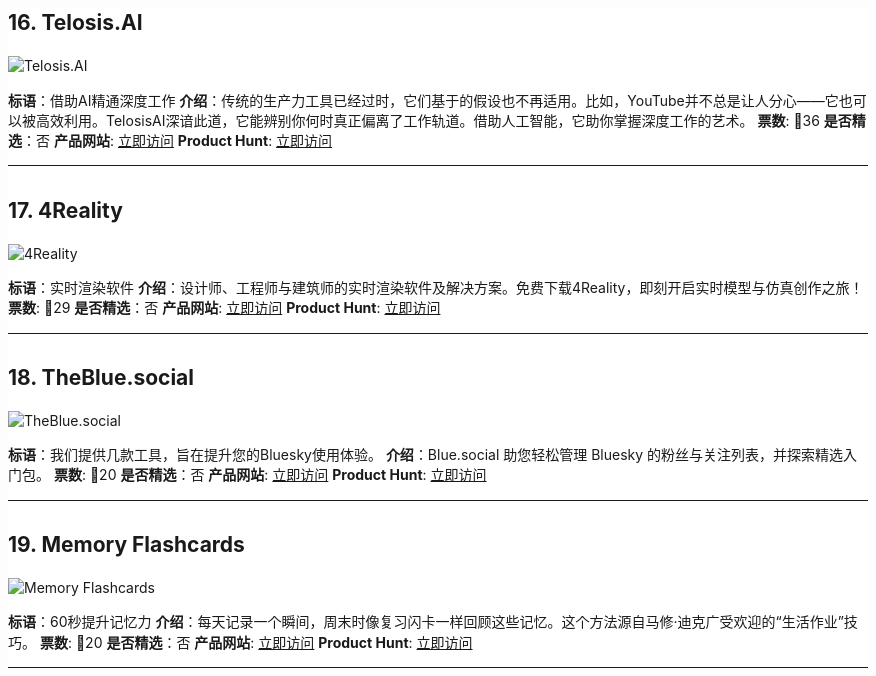 
## 16. Telosis.AI
![Telosis.AI](https://ph-files.imgix.net/1a4f6f3b-9048-489f-88df-143f025ab668.png?auto=format&fit=crop&frame=1&h=512&w=1024)

**标语**：借助AI精通深度工作
**介绍**：传统的生产力工具已经过时，它们基于的假设也不再适用。比如，YouTube并不总是让人分心——它也可以被高效利用。TelosisAI深谙此道，它能辨别你何时真正偏离了工作轨道。借助人工智能，它助你掌握深度工作的艺术。
**票数**: 🔺36
**是否精选**：否
**产品网站**:  <a href='https://www.producthunt.com/r/X2AQFUDVWG2AE6?utm_source=www.chuhaix.com' target='_blank' rel='nofollow'>立即访问</a>
**Product Hunt**:  <a href='https://www.producthunt.com/posts/telosis-ai?utm_source=www.chuhaix.com' target='_blank' rel='nofollow'>立即访问</a>

---

## 17. 4Reality
![4Reality](https://ph-files.imgix.net/f9df6b98-bf46-46d2-85cb-bf75cbb27280.jpeg?auto=format&fit=crop&frame=1&h=512&w=1024)

**标语**：实时渲染软件
**介绍**：设计师、工程师与建筑师的实时渲染软件及解决方案。免费下载4Reality，即刻开启实时模型与仿真创作之旅！
**票数**: 🔺29
**是否精选**：否
**产品网站**:  <a href='https://www.producthunt.com/r/3BKW5TKW4YCLJO?utm_source=www.chuhaix.com' target='_blank' rel='nofollow'>立即访问</a>
**Product Hunt**:  <a href='https://www.producthunt.com/posts/4reality?utm_source=www.chuhaix.com' target='_blank' rel='nofollow'>立即访问</a>

---

## 18. TheBlue.social
![TheBlue.social](https://ph-files.imgix.net/cbf01604-2d6a-4b07-b035-64f85bd40a5c.png?auto=format&fit=crop&frame=1&h=512&w=1024)

**标语**：我们提供几款工具，旨在提升您的Bluesky使用体验。
**介绍**：Blue.social 助您轻松管理 Bluesky 的粉丝与关注列表，并探索精选入门包。
**票数**: 🔺20
**是否精选**：否
**产品网站**:  <a href='https://www.producthunt.com/r/F44OHPV552BOME?utm_source=www.chuhaix.com' target='_blank' rel='nofollow'>立即访问</a>
**Product Hunt**:  <a href='https://www.producthunt.com/posts/theblue-social?utm_source=www.chuhaix.com' target='_blank' rel='nofollow'>立即访问</a>

---

## 19. Memory Flashcards
![Memory Flashcards](https://ph-files.imgix.net/bac6a1a9-484e-45b0-8fee-0f3a58672fb6.png?auto=format&fit=crop&frame=1&h=512&w=1024)

**标语**：60秒提升记忆力
**介绍**：每天记录一个瞬间，周末时像复习闪卡一样回顾这些记忆。这个方法源自马修·迪克广受欢迎的“生活作业”技巧。
**票数**: 🔺20
**是否精选**：否
**产品网站**:  <a href='https://www.producthunt.com/r/CQV5BDLDQRIFDO?utm_source=www.chuhaix.com' target='_blank' rel='nofollow'>立即访问</a>
**Product Hunt**:  <a href='https://www.producthunt.com/posts/memory-flashcards-2?utm_source=www.chuhaix.com' target='_blank' rel='nofollow'>立即访问</a>

---